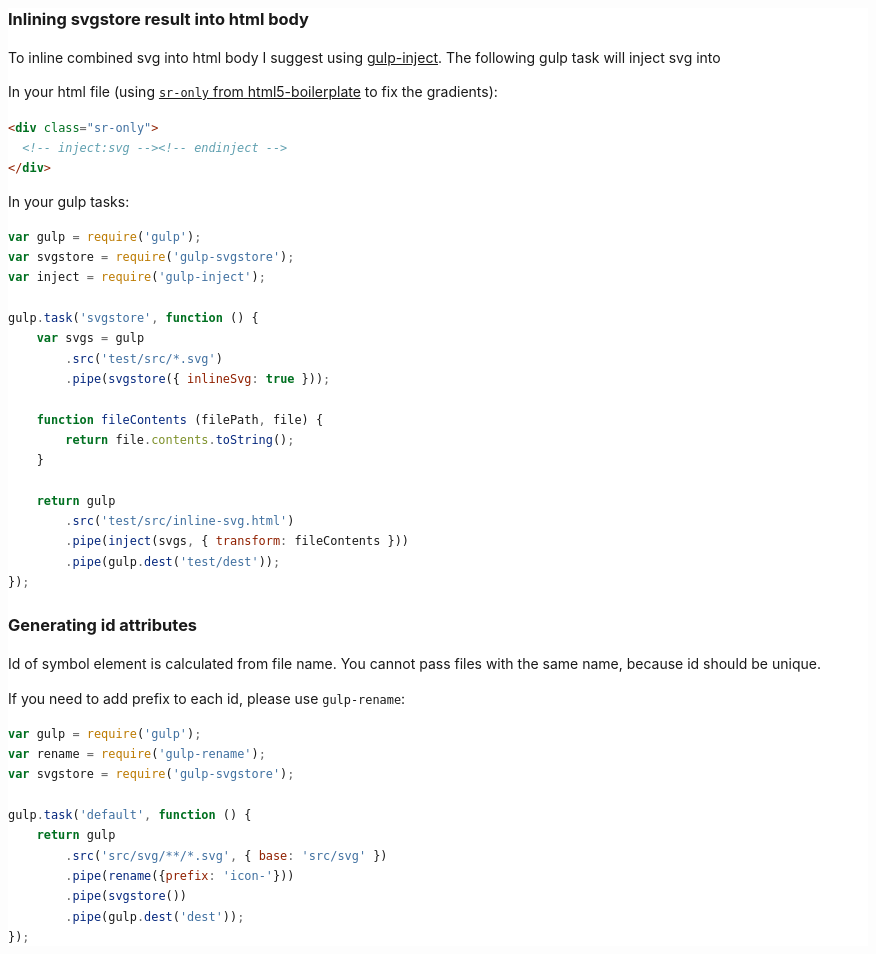 ### Inlining svgstore result into html body

To inline combined svg into html body I suggest using [gulp-inject](https://github.com/klei/gulp-inject).
The following gulp task will inject svg into

In your html file (using [`sr-only` from html5-boilerplate](https://github.com/h5bp/html5-boilerplate/blob/master/dist/css/style.css#L112) to fix the gradients):

```html
<div class="sr-only">
  <!-- inject:svg --><!-- endinject -->
</div>
```
In your gulp tasks:

```js
var gulp = require('gulp');
var svgstore = require('gulp-svgstore');
var inject = require('gulp-inject');

gulp.task('svgstore', function () {
    var svgs = gulp
        .src('test/src/*.svg')
        .pipe(svgstore({ inlineSvg: true }));

    function fileContents (filePath, file) {
        return file.contents.toString();
    }

    return gulp
        .src('test/src/inline-svg.html')
        .pipe(inject(svgs, { transform: fileContents }))
        .pipe(gulp.dest('test/dest'));
});
```

### Generating id attributes

Id of symbol element is calculated from file name. You cannot pass files with the same name,
because id should be unique.

If you need to add prefix to each id, please use `gulp-rename`:

```js
var gulp = require('gulp');
var rename = require('gulp-rename');
var svgstore = require('gulp-svgstore');

gulp.task('default', function () {
    return gulp
        .src('src/svg/**/*.svg', { base: 'src/svg' })
        .pipe(rename({prefix: 'icon-'}))
        .pipe(svgstore())
        .pipe(gulp.dest('dest'));
});
```
